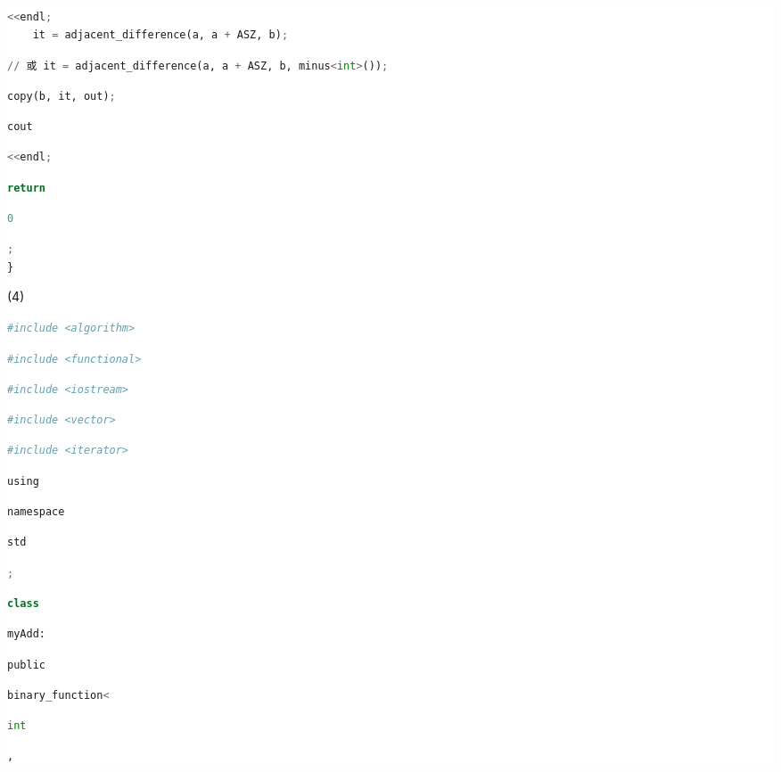 ```python
<<endl;
    it = adjacent_difference(a, a + ASZ, b);
```
```python
// 或 it = adjacent_difference(a, a + ASZ, b, minus<int>());
```
```python
copy(b, it, out);
```
```python
cout
```
```python
<<endl;
```
```python
return
```
```python
0
```
```python
;
}
```
(4)
```python
#include <algorithm>
```
```python
#include <functional>
```
```python
#include <iostream>
```
```python
#include <vector>
```
```python
#include <iterator>
```
```python
using
```
```python
namespace
```
```python
std
```
```python
;
```
```python
class
```
```python
myAdd:
```
```python
public
```
```python
binary_function<
```
```python
int
```
```python
,
```
```python
```